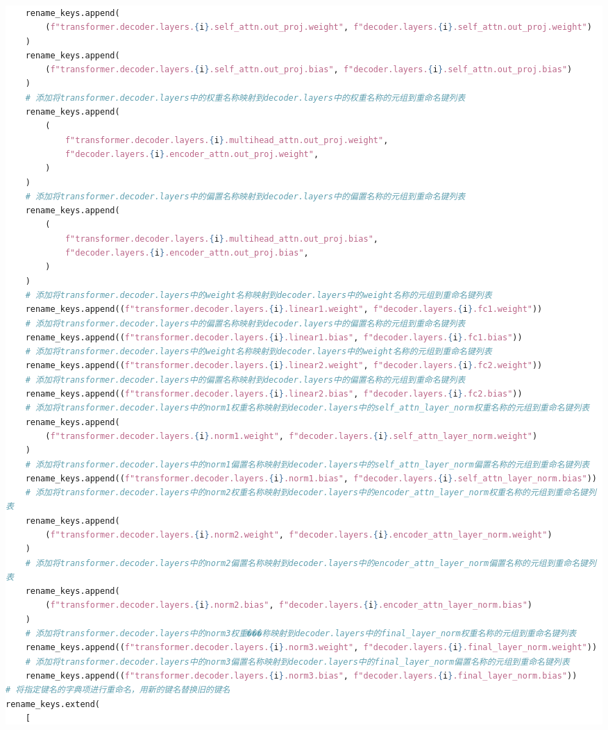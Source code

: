 ```py
    rename_keys.append(
        (f"transformer.decoder.layers.{i}.self_attn.out_proj.weight", f"decoder.layers.{i}.self_attn.out_proj.weight")
    )
    rename_keys.append(
        (f"transformer.decoder.layers.{i}.self_attn.out_proj.bias", f"decoder.layers.{i}.self_attn.out_proj.bias")
    )
    # 添加将transformer.decoder.layers中的权重名称映射到decoder.layers中的权重名称的元组到重命名键列表
    rename_keys.append(
        (
            f"transformer.decoder.layers.{i}.multihead_attn.out_proj.weight",
            f"decoder.layers.{i}.encoder_attn.out_proj.weight",
        )
    )
    # 添加将transformer.decoder.layers中的偏置名称映射到decoder.layers中的偏置名称的元组到重命名键列表
    rename_keys.append(
        (
            f"transformer.decoder.layers.{i}.multihead_attn.out_proj.bias",
            f"decoder.layers.{i}.encoder_attn.out_proj.bias",
        )
    )
    # 添加将transformer.decoder.layers中的weight名称映射到decoder.layers中的weight名称的元组到重命名键列表
    rename_keys.append((f"transformer.decoder.layers.{i}.linear1.weight", f"decoder.layers.{i}.fc1.weight"))
    # 添加将transformer.decoder.layers中的偏置名称映射到decoder.layers中的偏置名称的元组到重命名键列表
    rename_keys.append((f"transformer.decoder.layers.{i}.linear1.bias", f"decoder.layers.{i}.fc1.bias"))
    # 添加将transformer.decoder.layers中的weight名称映射到decoder.layers中的weight名称的元组到重命名键列表
    rename_keys.append((f"transformer.decoder.layers.{i}.linear2.weight", f"decoder.layers.{i}.fc2.weight"))
    # 添加将transformer.decoder.layers中的偏置名称映射到decoder.layers中的偏置名称的元组到重命名键列表
    rename_keys.append((f"transformer.decoder.layers.{i}.linear2.bias", f"decoder.layers.{i}.fc2.bias"))
    # 添加将transformer.decoder.layers中的norm1权重名称映射到decoder.layers中的self_attn_layer_norm权重名称的元组到重命名键列表
    rename_keys.append(
        (f"transformer.decoder.layers.{i}.norm1.weight", f"decoder.layers.{i}.self_attn_layer_norm.weight")
    )
    # 添加将transformer.decoder.layers中的norm1偏置名称映射到decoder.layers中的self_attn_layer_norm偏置名称的元组到重命名键列表
    rename_keys.append((f"transformer.decoder.layers.{i}.norm1.bias", f"decoder.layers.{i}.self_attn_layer_norm.bias"))
    # 添加将transformer.decoder.layers中的norm2权重名称映射到decoder.layers中的encoder_attn_layer_norm权重名称的元组到重命名键列表
    rename_keys.append(
        (f"transformer.decoder.layers.{i}.norm2.weight", f"decoder.layers.{i}.encoder_attn_layer_norm.weight")
    )
    # 添加将transformer.decoder.layers中的norm2偏置名称映射到decoder.layers中的encoder_attn_layer_norm偏置名称的元组到重命名键列表
    rename_keys.append(
        (f"transformer.decoder.layers.{i}.norm2.bias", f"decoder.layers.{i}.encoder_attn_layer_norm.bias")
    )
    # 添加将transformer.decoder.layers中的norm3权重���称映射到decoder.layers中的final_layer_norm权重名称的元组到重命名键列表
    rename_keys.append((f"transformer.decoder.layers.{i}.norm3.weight", f"decoder.layers.{i}.final_layer_norm.weight"))
    # 添加将transformer.decoder.layers中的norm3偏置名称映射到decoder.layers中的final_layer_norm偏置名称的元组到重命名键列表
    rename_keys.append((f"transformer.decoder.layers.{i}.norm3.bias", f"decoder.layers.{i}.final_layer_norm.bias"))
# 将指定键名的字典项进行重命名，用新的键名替换旧的键名
rename_keys.extend(
    [
```